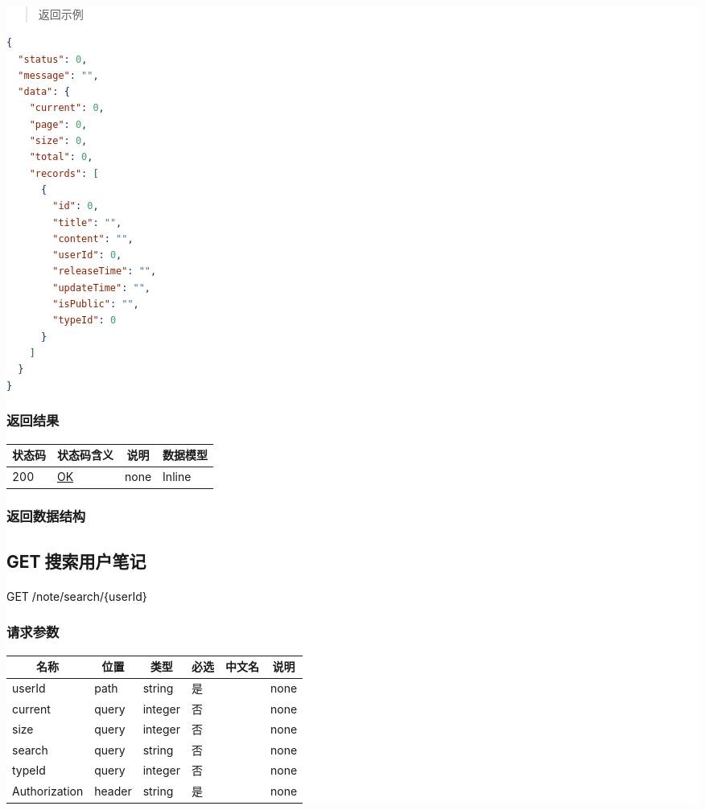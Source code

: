 > 返回示例

```json
{
  "status": 0,
  "message": "",
  "data": {
    "current": 0,
    "page": 0,
    "size": 0,
    "total": 0,
    "records": [
      {
        "id": 0,
        "title": "",
        "content": "",
        "userId": 0,
        "releaseTime": "",
        "updateTime": "",
        "isPublic": "",
        "typeId": 0
      }
    ]
  }
}
```

### 返回结果

|状态码|状态码含义|说明|数据模型|
|---|---|---|---|
|200|[OK](https://tools.ietf.org/html/rfc7231#section-6.3.1)|none|Inline|

### 返回数据结构

## GET 搜索用户笔记

GET /note/search/{userId}

### 请求参数

|名称|位置|类型|必选|中文名|说明|
|---|---|---|---|---|---|
|userId|path|string| 是 ||none|
|current|query|integer| 否 ||none|
|size|query|integer| 否 ||none|
|search|query|string| 否 ||none|
|typeId|query|integer| 否 ||none|
|Authorization|header|string| 是 ||none|
